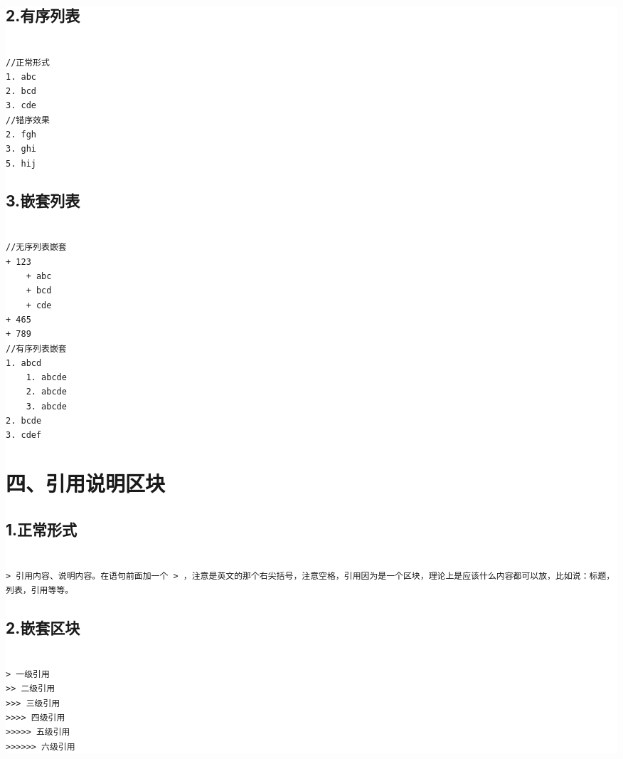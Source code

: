 ## 2.有序列表

```

//正常形式
1. abc
2. bcd
3. cde
//错序效果
2. fgh
3. ghi
5. hij

```

## 3.嵌套列表

```

//无序列表嵌套
+ 123
    + abc
    + bcd
    + cde
+ 465
+ 789
//有序列表嵌套
1. abcd
    1. abcde
    2. abcde
    3. abcde
2. bcde
3. cdef

```

# 四、引用说明区块

## 1.正常形式

```

> 引用内容、说明内容。在语句前面加一个 > ，注意是英文的那个右尖括号，注意空格，引用因为是一个区块，理论上是应该什么内容都可以放，比如说：标题，列表，引用等等。

```

## 2.嵌套区块

```

> 一级引用
>> 二级引用
>>> 三级引用
>>>> 四级引用
>>>>> 五级引用
>>>>>> 六级引用

```
